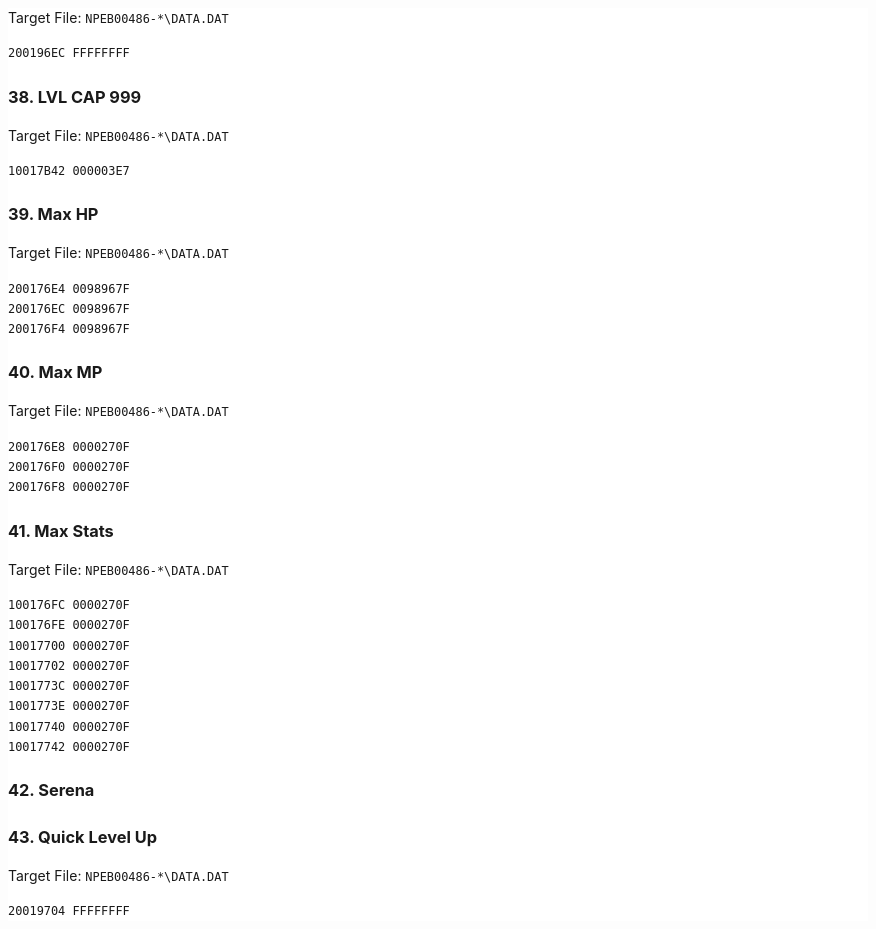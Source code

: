 Target File: `NPEB00486-*\DATA.DAT`

```
200196EC FFFFFFFF
```

### 38. LVL CAP 999

Target File: `NPEB00486-*\DATA.DAT`

```
10017B42 000003E7
```

### 39. Max HP

Target File: `NPEB00486-*\DATA.DAT`

```
200176E4 0098967F
200176EC 0098967F
200176F4 0098967F
```

### 40. Max MP

Target File: `NPEB00486-*\DATA.DAT`

```
200176E8 0000270F
200176F0 0000270F
200176F8 0000270F
```

### 41. Max Stats

Target File: `NPEB00486-*\DATA.DAT`

```
100176FC 0000270F
100176FE 0000270F
10017700 0000270F
10017702 0000270F
1001773C 0000270F
1001773E 0000270F
10017740 0000270F
10017742 0000270F
```

### 42. Serena
### 43. Quick Level Up

Target File: `NPEB00486-*\DATA.DAT`

```
20019704 FFFFFFFF
```
